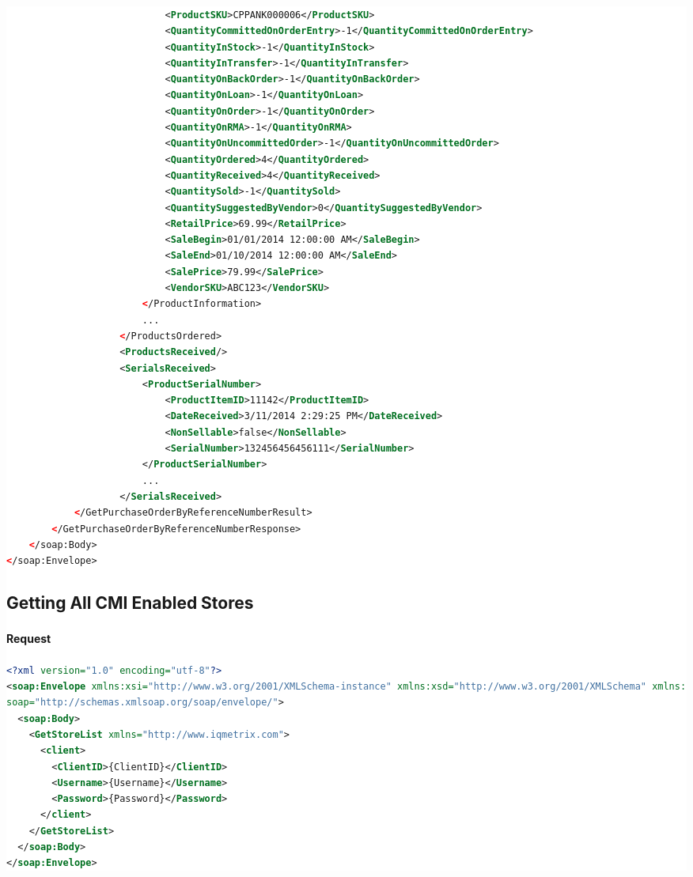 ```xml
                            <ProductSKU>CPPANK000006</ProductSKU>
                            <QuantityCommittedOnOrderEntry>-1</QuantityCommittedOnOrderEntry>
                            <QuantityInStock>-1</QuantityInStock>
                            <QuantityInTransfer>-1</QuantityInTransfer>
                            <QuantityOnBackOrder>-1</QuantityOnBackOrder>
                            <QuantityOnLoan>-1</QuantityOnLoan>
                            <QuantityOnOrder>-1</QuantityOnOrder>
                            <QuantityOnRMA>-1</QuantityOnRMA>
                            <QuantityOnUncommittedOrder>-1</QuantityOnUncommittedOrder>
                            <QuantityOrdered>4</QuantityOrdered>
                            <QuantityReceived>4</QuantityReceived>
                            <QuantitySold>-1</QuantitySold>
                            <QuantitySuggestedByVendor>0</QuantitySuggestedByVendor>
                            <RetailPrice>69.99</RetailPrice>
                            <SaleBegin>01/01/2014 12:00:00 AM</SaleBegin>
                            <SaleEnd>01/10/2014 12:00:00 AM</SaleEnd>
                            <SalePrice>79.99</SalePrice>
                            <VendorSKU>ABC123</VendorSKU>
                        </ProductInformation>
                        ...
                    </ProductsOrdered>
                    <ProductsReceived/>
                    <SerialsReceived>
                        <ProductSerialNumber>
                            <ProductItemID>11142</ProductItemID>
                            <DateReceived>3/11/2014 2:29:25 PM</DateReceived>
                            <NonSellable>false</NonSellable>
                            <SerialNumber>132456456456111</SerialNumber>
                        </ProductSerialNumber>
                        ...
                    </SerialsReceived>
            </GetPurchaseOrderByReferenceNumberResult>
        </GetPurchaseOrderByReferenceNumberResponse>
    </soap:Body>
</soap:Envelope>
```

## Getting All CMI Enabled Stores

#### Request

```xml
<?xml version="1.0" encoding="utf-8"?>
<soap:Envelope xmlns:xsi="http://www.w3.org/2001/XMLSchema-instance" xmlns:xsd="http://www.w3.org/2001/XMLSchema" xmlns:soap="http://schemas.xmlsoap.org/soap/envelope/">
  <soap:Body>
    <GetStoreList xmlns="http://www.iqmetrix.com">
      <client>
        <ClientID>{ClientID}</ClientID>
        <Username>{Username}</Username>
        <Password>{Password}</Password>
      </client>
    </GetStoreList>
  </soap:Body>
</soap:Envelope>
```
